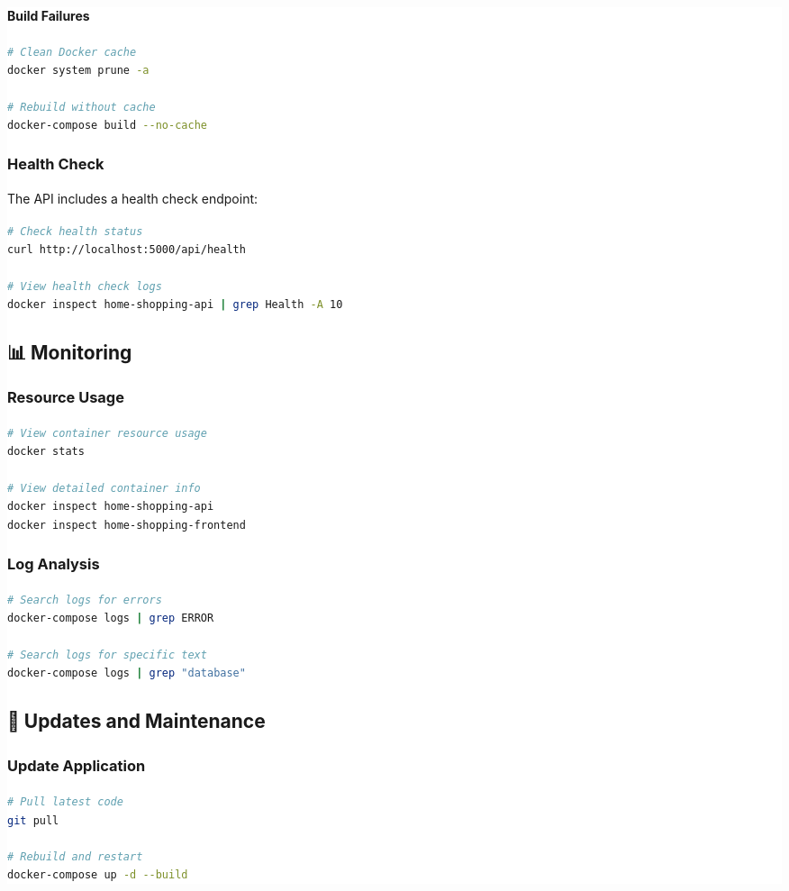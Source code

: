 #### Build Failures

```bash
# Clean Docker cache
docker system prune -a

# Rebuild without cache
docker-compose build --no-cache
```

### Health Check

The API includes a health check endpoint:

```bash
# Check health status
curl http://localhost:5000/api/health

# View health check logs
docker inspect home-shopping-api | grep Health -A 10
```

## 📊 Monitoring

### Resource Usage

```bash
# View container resource usage
docker stats

# View detailed container info
docker inspect home-shopping-api
docker inspect home-shopping-frontend
```

### Log Analysis

```bash
# Search logs for errors
docker-compose logs | grep ERROR

# Search logs for specific text
docker-compose logs | grep "database"
```

## 🔄 Updates and Maintenance

### Update Application

```bash
# Pull latest code
git pull

# Rebuild and restart
docker-compose up -d --build
```
